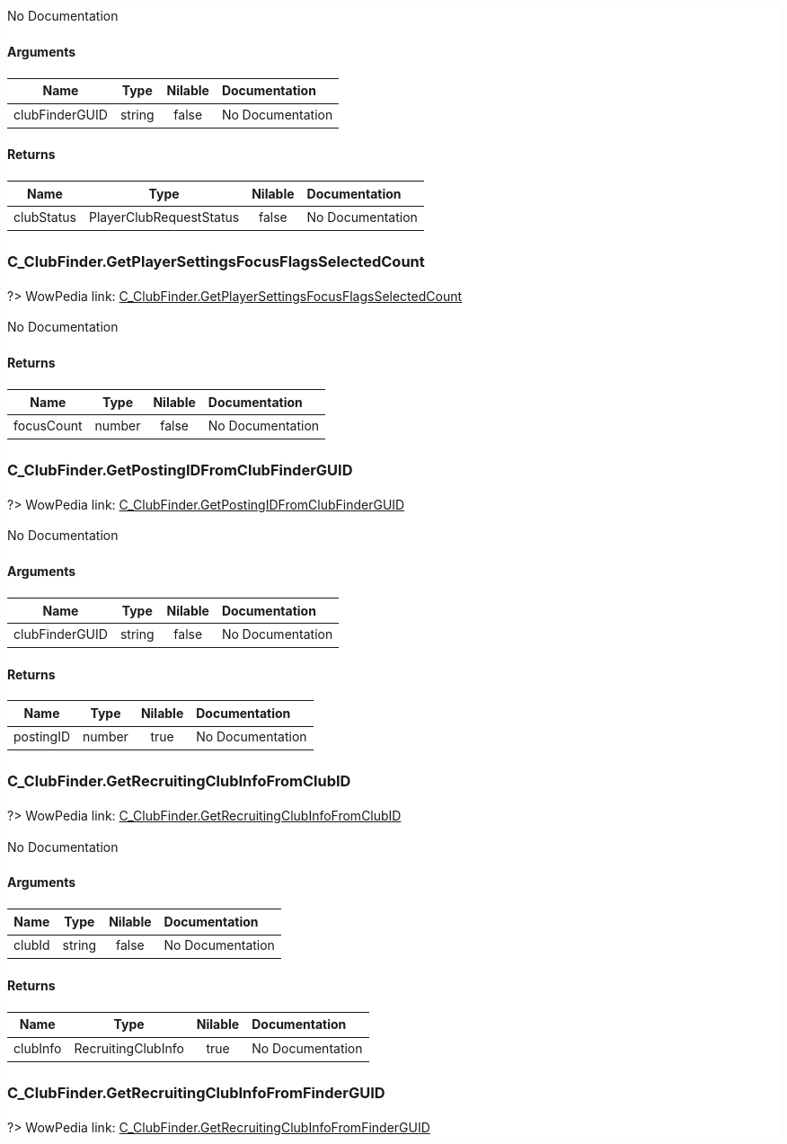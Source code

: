 No Documentation

#### Arguments
|Name|Type|Nilable|Documentation|
|:---:|:---:|:---:|:---|
|clubFinderGUID|string|false|No Documentation|
#### Returns
|Name|Type|Nilable|Documentation|
|:---:|:---:|:---:|:---|
|clubStatus|PlayerClubRequestStatus|false|No Documentation|
### C_ClubFinder.GetPlayerSettingsFocusFlagsSelectedCount
?> WowPedia link: [C_ClubFinder.GetPlayerSettingsFocusFlagsSelectedCount](https://wow.gamepedia.com/API_C_ClubFinder.GetPlayerSettingsFocusFlagsSelectedCount)

No Documentation

#### Returns
|Name|Type|Nilable|Documentation|
|:---:|:---:|:---:|:---|
|focusCount|number|false|No Documentation|
### C_ClubFinder.GetPostingIDFromClubFinderGUID
?> WowPedia link: [C_ClubFinder.GetPostingIDFromClubFinderGUID](https://wow.gamepedia.com/API_C_ClubFinder.GetPostingIDFromClubFinderGUID)

No Documentation

#### Arguments
|Name|Type|Nilable|Documentation|
|:---:|:---:|:---:|:---|
|clubFinderGUID|string|false|No Documentation|
#### Returns
|Name|Type|Nilable|Documentation|
|:---:|:---:|:---:|:---|
|postingID|number|true|No Documentation|
### C_ClubFinder.GetRecruitingClubInfoFromClubID
?> WowPedia link: [C_ClubFinder.GetRecruitingClubInfoFromClubID](https://wow.gamepedia.com/API_C_ClubFinder.GetRecruitingClubInfoFromClubID)

No Documentation

#### Arguments
|Name|Type|Nilable|Documentation|
|:---:|:---:|:---:|:---|
|clubId|string|false|No Documentation|
#### Returns
|Name|Type|Nilable|Documentation|
|:---:|:---:|:---:|:---|
|clubInfo|RecruitingClubInfo|true|No Documentation|
### C_ClubFinder.GetRecruitingClubInfoFromFinderGUID
?> WowPedia link: [C_ClubFinder.GetRecruitingClubInfoFromFinderGUID](https://wow.gamepedia.com/API_C_ClubFinder.GetRecruitingClubInfoFromFinderGUID)
